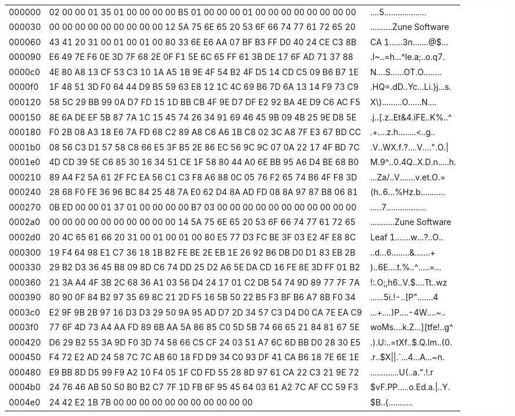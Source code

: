 <table class="hex_table"><tbody><tr class="hex_row"><td class="hex_address">000000</td><td class="hex_value">02 00 00 01 35 01 00 00 00 00 B5 01 00 00 00 01 00 00 00 00 00 00 00 00 </td><td class="hex_ascii">....5...................</td></tr><tr class="hex_row"><td class="hex_address">000030</td><td class="hex_value">00 00 00 00 00 00 00 00 00 12 5A 75 6E 65 20 53 6F 66 74 77 61 72 65 20 </td><td class="hex_ascii">..........Zune Software </td></tr><tr class="hex_row"><td class="hex_address">000060</td><td class="hex_value">43 41 20 31 00 01 00 01 00 80 33 6E E6 AA 07 BF B3 FF D0 40 24 CE C3 8B </td><td class="hex_ascii">CA 1......3n.......@$...</td></tr><tr class="hex_row"><td class="hex_address">000090</td><td class="hex_value">E6 49 7E F6 0E 3D 7F 68 2E 0F F1 5E 6C 65 FF 61 3B DE 17 6F AD 71 37 88 </td><td class="hex_ascii">.I~..=h...^le.a;..o.q7.</td></tr><tr class="hex_row"><td class="hex_address">0000c0</td><td class="hex_value">4E 80 A8 13 CF 53 C3 10 1A A5 1B 9E 4F 54 B2 4F D5 14 CD C5 09 B6 B7 1E </td><td class="hex_ascii">N....S......OT.O........</td></tr><tr class="hex_row"><td class="hex_address">0000f0</td><td class="hex_value">1F 48 51 3D F0 64 44 D9 B5 59 63 E8 12 1C 4C 69 B6 7D 6A 13 14 F9 73 C9 </td><td class="hex_ascii">.HQ=.dD..Yc...Li.}j...s.</td></tr><tr class="hex_row"><td class="hex_address">000120</td><td class="hex_value">58 5C 29 BB 99 0A D7 FD 15 1D BB CB 4F 9E D7 DF E2 92 BA 4E D9 C6 AC F5 </td><td class="hex_ascii">X\).........O......N....</td></tr><tr class="hex_row"><td class="hex_address">000150</td><td class="hex_value">8E 6A DE EF 5B 87 7A 1C 15 45 74 26 34 91 69 46 45 9B 09 4B 25 9E D8 5E </td><td class="hex_ascii">.j..[.z..Et&amp;4.iFE..K%..^</td></tr><tr class="hex_row"><td class="hex_address">000180</td><td class="hex_value">F0 2B 08 A3 18 E6 7A FD 68 C2 89 A8 C6 A6 1B C8 02 3C A8 7F E3 67 BD CC </td><td class="hex_ascii">.+....z.h........&lt;..g..</td></tr><tr class="hex_row"><td class="hex_address">0001b0</td><td class="hex_value">08 56 C3 D1 57 58 C8 66 E5 3F B5 2E 86 EC 56 9C 9C 07 0A 22 17 4F BD 7C </td><td class="hex_ascii">.V..WX.f.?....V....".O.|</td></tr><tr class="hex_row"><td class="hex_address">0001e0</td><td class="hex_value">4D CD 39 5E C6 85 30 16 34 51 CE 1F 58 80 44 A0 6E BB 95 A6 D4 BE 68 B0 </td><td class="hex_ascii">M.9^..0.4Q..X.D.n.....h.</td></tr><tr class="hex_row"><td class="hex_address">000210</td><td class="hex_value">89 A4 F2 5A 61 2F FC EA 56 C1 C3 F8 A6 88 0C 05 76 F2 65 74 B6 4F F8 3D </td><td class="hex_ascii">...Za/..V.......v.et.O.=</td></tr><tr class="hex_row"><td class="hex_address">000240</td><td class="hex_value">28 68 F0 FE 36 96 BC 84 25 48 7A E0 62 D4 8A AD FD 08 8A 97 87 B8 06 81 </td><td class="hex_ascii">(h..6...%Hz.b...........</td></tr><tr class="hex_row"><td class="hex_address">000270</td><td class="hex_value">0B ED 00 00 01 37 01 00 00 00 00 B7 03 00 00 00 00 00 00 00 00 00 00 00 </td><td class="hex_ascii">.....7..................</td></tr><tr class="hex_row"><td class="hex_address">0002a0</td><td class="hex_value">00 00 00 00 00 00 00 00 00 00 14 5A 75 6E 65 20 53 6F 66 74 77 61 72 65 </td><td class="hex_ascii">...........Zune Software</td></tr><tr class="hex_row"><td class="hex_address">0002d0</td><td class="hex_value">20 4C 65 61 66 20 31 00 01 00 01 00 80 E5 77 D3 FC BE 3F 03 E2 4F E8 8C </td><td class="hex_ascii"> Leaf 1.......w...?..O..</td></tr><tr class="hex_row"><td class="hex_address">000300</td><td class="hex_value">19 F4 64 98 E1 C7 36 18 1B B2 FE BE 2E EB 1E 26 92 B6 DB D0 D1 83 EB 2B </td><td class="hex_ascii">..d...6........&amp;.......+</td></tr><tr class="hex_row"><td class="hex_address">000330</td><td class="hex_value">29 B2 D3 36 45 B8 09 8D C6 74 DD 25 D2 A6 5E DA CD 16 FE 8E 3D FF 01 B2 </td><td class="hex_ascii">)..6E....t.%..^.....=...</td></tr><tr class="hex_row"><td class="hex_address">000360</td><td class="hex_value">21 3A A4 4F 3B 2C 68 36 A1 03 56 D4 24 17 01 C2 DB 54 74 9D 89 77 7F 7A </td><td class="hex_ascii">!:.O;,h6..V.$....Tt..wz</td></tr><tr class="hex_row"><td class="hex_address">000390</td><td class="hex_value">80 90 0F 84 B2 97 35 69 8C 21 2D F5 16 5B 50 22 B5 F3 BF B6 A7 8B F0 34 </td><td class="hex_ascii">......5i.!-..[P".......4</td></tr><tr class="hex_row"><td class="hex_address">0003c0</td><td class="hex_value">E2 9F 9B 2B 97 16 D3 D3 29 50 9A 95 AD D7 2D 34 57 C3 D4 D0 CA 7E EA C9 </td><td class="hex_ascii">...+....)P....-4W....~..</td></tr><tr class="hex_row"><td class="hex_address">0003f0</td><td class="hex_value">77 6F 4D 73 A4 AA FD 89 6B AA 5A 86 85 C0 5D 5B 74 66 65 21 84 81 67 5E </td><td class="hex_ascii">woMs....k.Z...][tfe!..g^</td></tr><tr class="hex_row"><td class="hex_address">000420</td><td class="hex_value">D6 29 B2 55 3A 9D F0 3D 74 58 66 C5 CF 24 03 51 A7 6C 6D BB D0 28 30 E5 </td><td class="hex_ascii">.).U:..=tXf..$.Q.lm..(0.</td></tr><tr class="hex_row"><td class="hex_address">000450</td><td class="hex_value">F4 72 E2 AD 24 58 7C 7C AB 60 18 FD D9 34 C0 93 DF 41 CA B6 18 7E 6E 1E </td><td class="hex_ascii">.r..$X||.`...4...A...~n.</td></tr><tr class="hex_row"><td class="hex_address">000480</td><td class="hex_value">E9 BB 8D D5 99 F9 A2 10 F4 05 1F CD FD 55 28 8D 97 61 CA 22 C3 21 9E 72 </td><td class="hex_ascii">.............U(..a.".!.r</td></tr><tr class="hex_row"><td class="hex_address">0004b0</td><td class="hex_value">24 76 46 AB 50 50 B0 B2 C7 7F 1D FB 6F 95 45 64 03 61 A2 7C AF CC 59 F3 </td><td class="hex_ascii">$vF.PP.....o.Ed.a.|..Y.</td></tr><tr class="hex_row"><td class="hex_address">0004e0</td><td class="hex_value">24 42 E2 1B 7B 00 00 00 00 00 00 00 00 00 00 00 </td><td class="hex_ascii">$B..{...........</td></tr></tbody></table>

